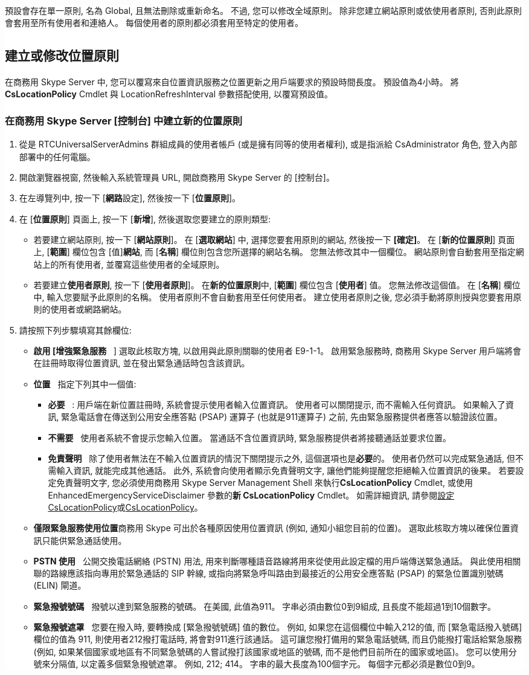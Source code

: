 預設會存在單一原則, 名為 Global, 且無法刪除或重新命名。 不過, 您可以修改全域原則。 除非您建立網站原則或依使用者原則, 否則此原則會套用至所有使用者和連絡人。 每個使用者的原則都必須套用至特定的使用者。


## <a name="create-or-modify-a-location-policy"></a>建立或修改位置原則 

在商務用 Skype Server 中, 您可以覆寫來自位置資訊服務之位置更新之用戶端要求的預設時間長度。 預設值為4小時。 將**CsLocationPolicy** Cmdlet 與 LocationRefreshInterval 參數搭配使用, 以覆寫預設值。


### <a name="to-create-a-new-location-policy-in-the-skype-for-business-server-control-panel"></a>在商務用 Skype Server [控制台] 中建立新的位置原則

1.  從是 RTCUniversalServerAdmins 群組成員的使用者帳戶 (或是擁有同等的使用者權利), 或是指派給 CsAdministrator 角色, 登入內部部署中的任何電腦。

2.  開啟瀏覽器視窗, 然後輸入系統管理員 URL, 開啟商務用 Skype Server 的 [控制台]。 

3.  在左導覽列中, 按一下 [**網路**設定], 然後按一下 [**位置原則**]。

4.  在 [**位置原則**] 頁面上, 按一下 [**新增**], 然後選取您要建立的原則類型:
    
      - 若要建立網站原則, 按一下 [**網站原則**]。 在 [**選取網站**] 中, 選擇您要套用原則的網站, 然後按一下 **[確定]**。 在 [**新的位置原則**] 頁面上, [**範圍**] 欄位包含 [值]**網站**, 而 [**名稱**] 欄位則包含您所選擇的網站名稱。 您無法修改其中一個欄位。 網站原則會自動套用至指定網站上的所有使用者, 並覆寫這些使用者的全域原則。
    
      - 若要建立**使用者原則**, 按一下 [**使用者原則**]。 在**新的位置原則**中, [**範圍**] 欄位包含 [**使用者**] 值。 您無法修改這個值。 在 [**名稱**] 欄位中, 輸入您要賦予此原則的名稱。 使用者原則不會自動套用至任何使用者。 建立使用者原則之後, 您必須手動將原則授與您要套用原則的使用者或網路網站。

5.  請按照下列步驟填寫其餘欄位:
    
      - **啟用 [增強緊急服務**   ] 選取此核取方塊, 以啟用與此原則關聯的使用者 E9-1-1。 啟用緊急服務時, 商務用 Skype Server 用戶端將會在註冊時取得位置資訊, 並在發出緊急通話時包含該資訊。
    
      - **位置**   指定下列其中一個值:
        
          - **必要**   : 用戶端在新位置註冊時, 系統會提示使用者輸入位置資訊。 使用者可以關閉提示, 而不需輸入任何資訊。 如果輸入了資訊, 緊急電話會在傳送到公用安全應答點 (PSAP) 運算子 (也就是911運算子) 之前, 先由緊急服務提供者應答以驗證該位置。
        
          - **不需要**   使用者系統不會提示您輸入位置。 當通話不含位置資訊時, 緊急服務提供者將接聽通話並要求位置。
        
          - **免責聲明**   除了使用者無法在不輸入位置資訊的情況下關閉提示之外, 這個選項也是**必要**的。 使用者仍然可以完成緊急通話, 但不需輸入資訊, 就能完成其他通話。 此外, 系統會向使用者顯示免責聲明文字, 讓他們能夠提醒您拒絕輸入位置資訊的後果。 若要設定免責聲明文字, 您必須使用商務用 Skype Server Management Shell 來執行**CsLocationPolicy** Cmdlet, 或使用 EnhancedEmergencyServiceDisclaimer 參數的**新 CsLocationPolicy** Cmdlet。 如需詳細資訊, 請參閱[設定 CsLocationPolicy](https://docs.microsoft.com/powershell/module/skype/Set-CsLocationPolicy)或[CsLocationPolicy](https://docs.microsoft.com/powershell/module/skype/New-CsLocationPolicy)。
          
    
      - **僅限緊急服務使用位置**商務用 Skype 可出於各種原因使用位置資訊 (例如, 通知小組您目前的位置)。 選取此核取方塊以確保位置資訊只能供緊急通話使用。
    
      - **PSTN 使用**   公開交換電話網絡 (PSTN) 用法, 用來判斷哪種語音路線將用來從使用此設定檔的用戶端傳送緊急通話。 與此使用相關聯的路線應該指向專用於緊急通話的 SIP 幹線, 或指向將緊急呼叫路由到最接近的公用安全應答點 (PSAP) 的緊急位置識別號碼 (ELIN) 閘道。
    
      - **緊急撥號號碼**   撥號以達到緊急服務的號碼。 在美國, 此值為911。 字串必須由數位0到9組成, 且長度不能超過1到10個數字。
    
      - **緊急撥號遮罩**   您要在撥入時, 要轉換成 [緊急撥號號碼] 值的數位。 例如, 如果您在這個欄位中輸入212的值, 而 [緊急電話撥入號碼] 欄位的值為 911, 則使用者212撥打電話時, 將會對911進行該通話。 這可讓您撥打備用的緊急電話號碼, 而且仍能撥打電話給緊急服務 (例如, 如果某個國家或地區有不同緊急號碼的人嘗試撥打該國家或地區的號碼, 而不是他們目前所在的國家或地區)。 您可以使用分號來分隔值, 以定義多個緊急撥號遮罩。 例如, 212; 414。 字串的最大長度為100個字元。 每個字元都必須是數位0到9。
      

